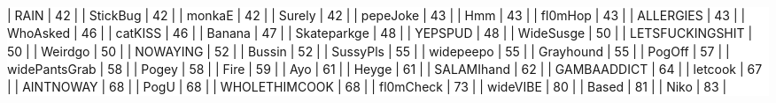 | RAIN                                                                                                 | 42    |
| StickBug                                                                                             | 42    |
| monkaE                                                                                               | 42    |
| Surely                                                                                               | 42    |
| pepeJoke                                                                                             | 43    |
| Hmm                                                                                                  | 43    |
| fl0mHop                                                                                              | 43    |
| ALLERGIES                                                                                            | 43    |
| WhoAsked                                                                                             | 46    |
| catKISS                                                                                              | 46    |
| Banana                                                                                               | 47    |
| Skateparkge                                                                                          | 48    |
| YEPSPUD                                                                                              | 48    |
| WideSusge                                                                                            | 50    |
| LETSFUCKINGSHIT                                                                                      | 50    |
| Weirdgo                                                                                              | 50    |
| NOWAYING                                                                                             | 52    |
| Bussin                                                                                               | 52    |
| SussyPls                                                                                             | 55    |
| widepeepo                                                                                            | 55    |
| Grayhound                                                                                            | 55    |
| PogOff                                                                                               | 57    |
| widePantsGrab                                                                                        | 58    |
| Pogey                                                                                                | 58    |
| Fire                                                                                                 | 59    |
| Ayo                                                                                                  | 61    |
| Heyge                                                                                                | 61    |
| SALAMIhand                                                                                           | 62    |
| GAMBAADDICT                                                                                          | 64    |
| letcook                                                                                              | 67    |
| AINTNOWAY                                                                                            | 68    |
| PogU                                                                                                 | 68    |
| WHOLETHIMCOOK                                                                                        | 68    |
| fl0mCheck                                                                                            | 73    |
| wideVIBE                                                                                             | 80    |
| Based                                                                                                | 81    |
| Niko                                                                                                 | 83    |